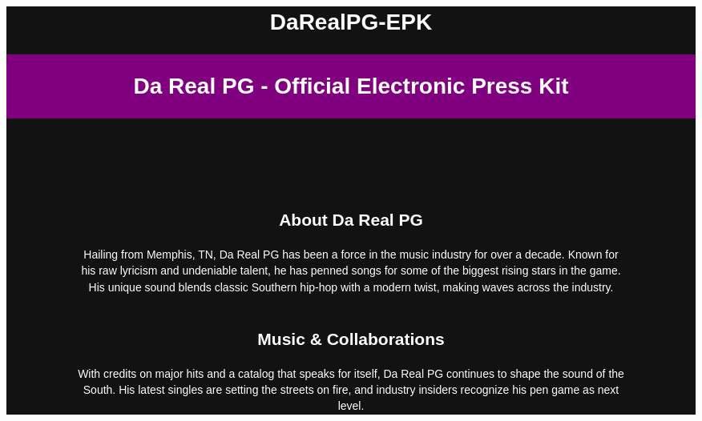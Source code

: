 # DaRealPG-EPK
<!DOCTYPE html>
<html lang="en">
<head>
    <meta charset="UTF-8">
    <meta name="viewport" content="width=device-width, initial-scale=1.0">
    <title>Da Real PG - Official EPK</title>
    <style>
        body {
            font-family: Arial, sans-serif;
            background-color: #121212;
            color: #fff;
            margin: 0;
            padding: 0;
            text-align: center;
        }
        header {
            background-color: #800080;
            padding: 20px;
            font-size: 28px;
            font-weight: bold;
        }
        .container {
            width: 80%;
            margin: 20px auto;
        }
        .section {
            margin: 40px 0;
        }
        .btn {
            display: inline-block;
            padding: 10px 20px;
            background-color: #ffd700;
            color: #121212;
            text-decoration: none;
            font-weight: bold;
            border-radius: 5px;
            margin-top: 10px;
        }
        footer {
            margin-top: 40px;
            padding: 20px;
            background-color: #800080;
        }
    </style>
</head>
<body>
    <header>Da Real PG - Official Electronic Press Kit</header>
    <div class="container">
        <div class="section">
            <h2>About Da Real PG</h2>
            <p>Hailing from Memphis, TN, Da Real PG has been a force in the music industry for over a decade. Known for his raw lyricism and undeniable talent, he has penned songs for some of the biggest rising stars in the game. His unique sound blends classic Southern hip-hop with a modern twist, making waves across the industry.</p>
        </div>
        <div class="section">
            <h2>Music & Collaborations</h2>
            <p>With credits on major hits and a catalog that speaks for itself, Da Real PG continues to shape the sound of the South. His latest singles are setting the streets on fire, and industry insiders recognize his pen game as next level.</p>
        </div>